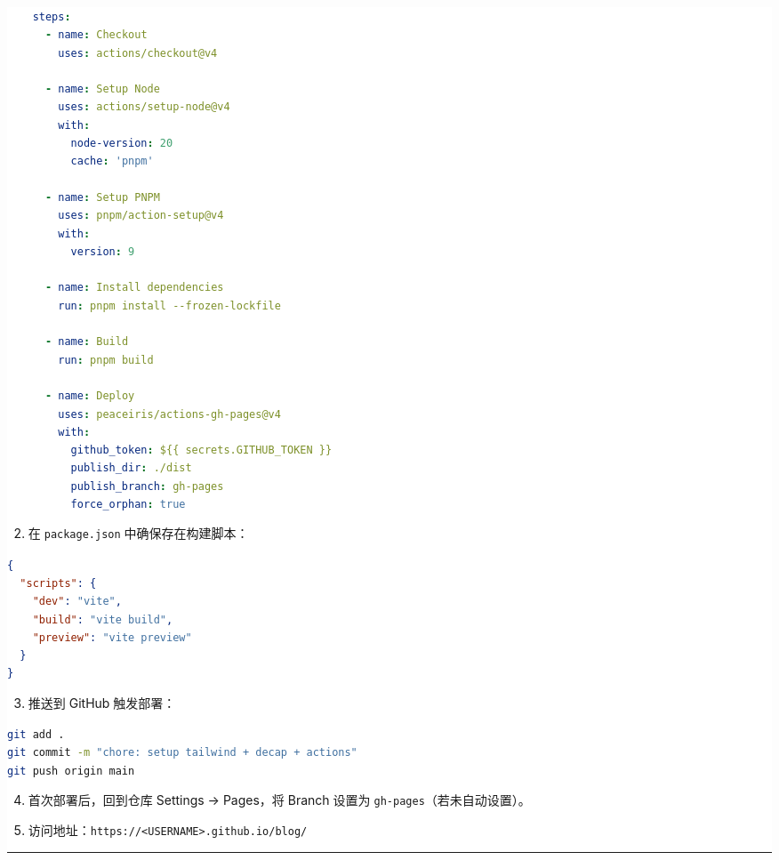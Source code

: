 ```yaml
    steps:
      - name: Checkout
        uses: actions/checkout@v4

      - name: Setup Node
        uses: actions/setup-node@v4
        with:
          node-version: 20
          cache: 'pnpm'

      - name: Setup PNPM
        uses: pnpm/action-setup@v4
        with:
          version: 9

      - name: Install dependencies
        run: pnpm install --frozen-lockfile

      - name: Build
        run: pnpm build

      - name: Deploy
        uses: peaceiris/actions-gh-pages@v4
        with:
          github_token: ${{ secrets.GITHUB_TOKEN }}
          publish_dir: ./dist
          publish_branch: gh-pages
          force_orphan: true
```

2) 在 `package.json` 中确保存在构建脚本：

```json
{
  "scripts": {
    "dev": "vite",
    "build": "vite build",
    "preview": "vite preview"
  }
}
```

3) 推送到 GitHub 触发部署：

```bash
git add .
git commit -m "chore: setup tailwind + decap + actions"
git push origin main
```

4) 首次部署后，回到仓库 Settings → Pages，将 Branch 设置为 `gh-pages`（若未自动设置）。

5) 访问地址：`https://<USERNAME>.github.io/blog/`

---